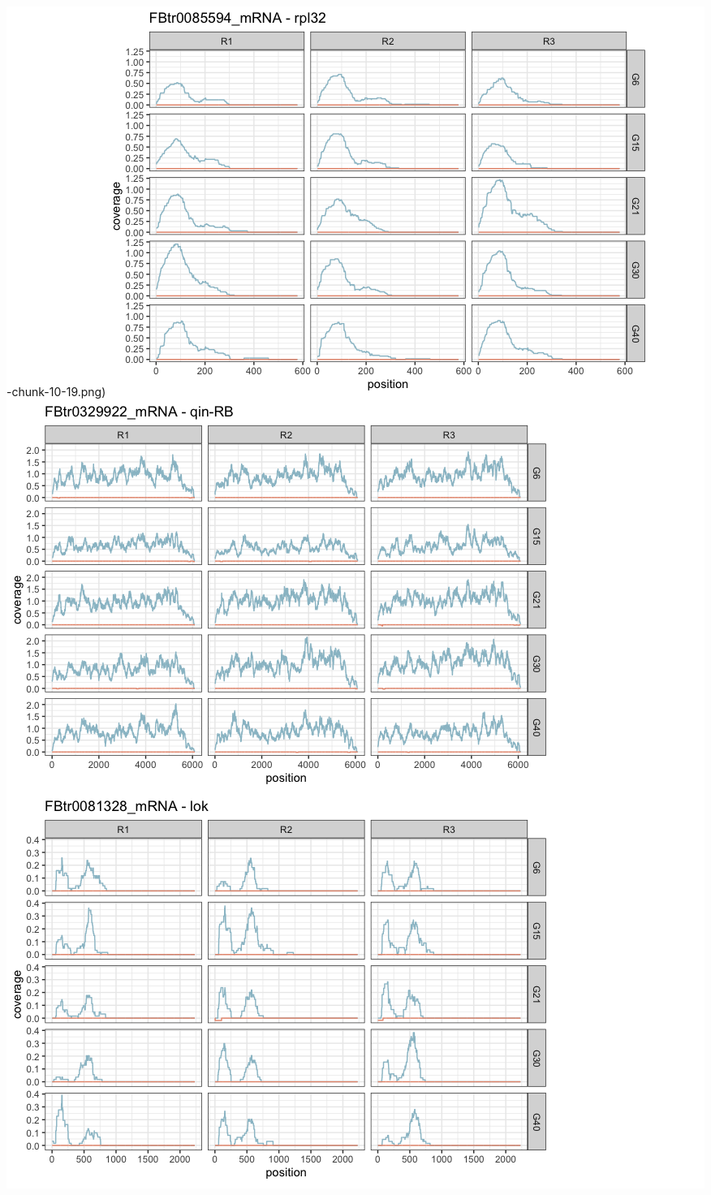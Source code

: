 -chunk-10-19.png)![](Coverage_files/figure-gfm/unnamed-chunk-10-20.png)![](Coverage_files/figure-gfm/unnamed-chunk-10-21.png)![](Coverage_files/figure-gfm/unnamed-chunk-10-22.png)